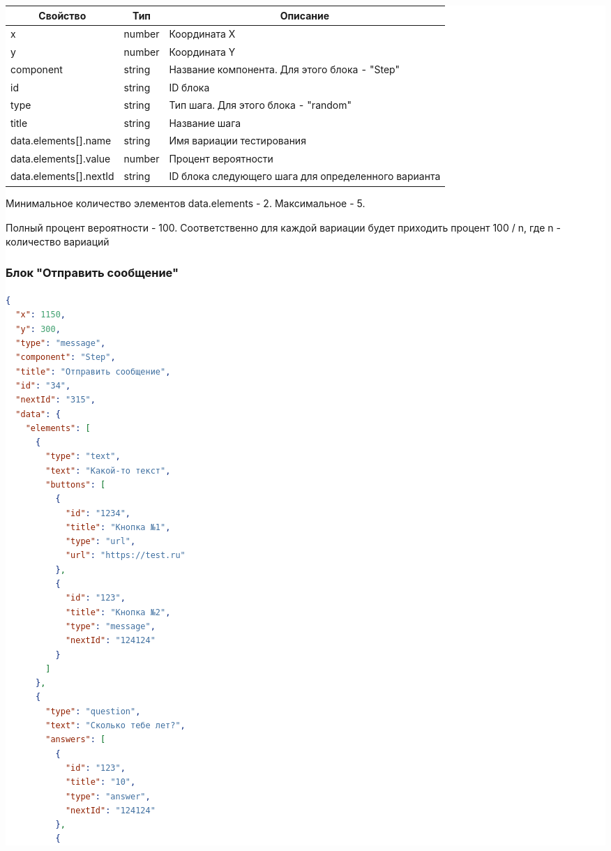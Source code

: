 | Свойство               | Тип    | Описание                                            |
| ---------------------- | ------ | --------------------------------------------------- |
| x                      | number | Координата X                                        |
| y                      | number | Координата Y                                        |
| component              | string | Название компонента. Для этого блока - "Step"       |
| id                     | string | ID блока                                            |
| type                   | string | Тип шага. Для этого блока - "random"                |
| title                  | string | Название шага                                       |
| data.elements[].name   | string | Имя вариации тестирования                           |
| data.elements[].value  | number | Процент вероятности                                 |
| data.elements[].nextId | string | ID блока следующего шага для определенного варианта |

Минимальное количество элементов data.elements - 2. Максимальное - 5.

Полный процент вероятности - 100. Соответственно для каждой вариации будет приходить процент 100 / n, где n - количество вариаций

### Блок "Отправить сообщение"

```json
{
  "x": 1150,
  "y": 300,
  "type": "message",
  "component": "Step",
  "title": "Отправить сообщение",
  "id": "34",
  "nextId": "315",
  "data": {
    "elements": [
      {
        "type": "text",
        "text": "Какой-то текст",
        "buttons": [
          {
            "id": "1234",
            "title": "Кнопка №1",
            "type": "url",
            "url": "https://test.ru"
          },
          {
            "id": "123",
            "title": "Кнопка №2",
            "type": "message",
            "nextId": "124124"
          }
        ]
      },
      {
        "type": "question",
        "text": "Сколько тебе лет?",
        "answers": [
          {
            "id": "123",
            "title": "10",
            "type": "answer",
            "nextId": "124124"
          },
          {
```